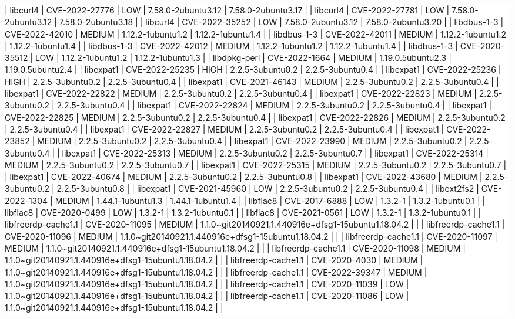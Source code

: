 | libcurl4         |    CVE-2022-27776   |   LOW  |  7.58.0-2ubuntu3.12 | 7.58.0-2ubuntu3.17 |
| libcurl4         |    CVE-2022-27781   |   LOW  |  7.58.0-2ubuntu3.12 | 7.58.0-2ubuntu3.18 |
| libcurl4         |    CVE-2022-35252   |   LOW  |  7.58.0-2ubuntu3.12 | 7.58.0-2ubuntu3.20 |
| libdbus-1-3         |    CVE-2022-42010   |   MEDIUM  |  1.12.2-1ubuntu1.2 | 1.12.2-1ubuntu1.4 |
| libdbus-1-3         |    CVE-2022-42011   |   MEDIUM  |  1.12.2-1ubuntu1.2 | 1.12.2-1ubuntu1.4 |
| libdbus-1-3         |    CVE-2022-42012   |   MEDIUM  |  1.12.2-1ubuntu1.2 | 1.12.2-1ubuntu1.4 |
| libdbus-1-3         |    CVE-2020-35512   |   LOW  |  1.12.2-1ubuntu1.2 | 1.12.2-1ubuntu1.3 |
| libdpkg-perl         |    CVE-2022-1664   |   MEDIUM  |  1.19.0.5ubuntu2.3 | 1.19.0.5ubuntu2.4 |
| libexpat1         |    CVE-2022-25235   |   HIGH  |  2.2.5-3ubuntu0.2 | 2.2.5-3ubuntu0.4 |
| libexpat1         |    CVE-2022-25236   |   HIGH  |  2.2.5-3ubuntu0.2 | 2.2.5-3ubuntu0.4 |
| libexpat1         |    CVE-2021-46143   |   MEDIUM  |  2.2.5-3ubuntu0.2 | 2.2.5-3ubuntu0.4 |
| libexpat1         |    CVE-2022-22822   |   MEDIUM  |  2.2.5-3ubuntu0.2 | 2.2.5-3ubuntu0.4 |
| libexpat1         |    CVE-2022-22823   |   MEDIUM  |  2.2.5-3ubuntu0.2 | 2.2.5-3ubuntu0.4 |
| libexpat1         |    CVE-2022-22824   |   MEDIUM  |  2.2.5-3ubuntu0.2 | 2.2.5-3ubuntu0.4 |
| libexpat1         |    CVE-2022-22825   |   MEDIUM  |  2.2.5-3ubuntu0.2 | 2.2.5-3ubuntu0.4 |
| libexpat1         |    CVE-2022-22826   |   MEDIUM  |  2.2.5-3ubuntu0.2 | 2.2.5-3ubuntu0.4 |
| libexpat1         |    CVE-2022-22827   |   MEDIUM  |  2.2.5-3ubuntu0.2 | 2.2.5-3ubuntu0.4 |
| libexpat1         |    CVE-2022-23852   |   MEDIUM  |  2.2.5-3ubuntu0.2 | 2.2.5-3ubuntu0.4 |
| libexpat1         |    CVE-2022-23990   |   MEDIUM  |  2.2.5-3ubuntu0.2 | 2.2.5-3ubuntu0.4 |
| libexpat1         |    CVE-2022-25313   |   MEDIUM  |  2.2.5-3ubuntu0.2 | 2.2.5-3ubuntu0.7 |
| libexpat1         |    CVE-2022-25314   |   MEDIUM  |  2.2.5-3ubuntu0.2 | 2.2.5-3ubuntu0.7 |
| libexpat1         |    CVE-2022-25315   |   MEDIUM  |  2.2.5-3ubuntu0.2 | 2.2.5-3ubuntu0.7 |
| libexpat1         |    CVE-2022-40674   |   MEDIUM  |  2.2.5-3ubuntu0.2 | 2.2.5-3ubuntu0.8 |
| libexpat1         |    CVE-2022-43680   |   MEDIUM  |  2.2.5-3ubuntu0.2 | 2.2.5-3ubuntu0.8 |
| libexpat1         |    CVE-2021-45960   |   LOW  |  2.2.5-3ubuntu0.2 | 2.2.5-3ubuntu0.4 |
| libext2fs2         |    CVE-2022-1304   |   MEDIUM  |  1.44.1-1ubuntu1.3 | 1.44.1-1ubuntu1.4 |
| libflac8         |    CVE-2017-6888   |   LOW  |  1.3.2-1 | 1.3.2-1ubuntu0.1 |
| libflac8         |    CVE-2020-0499   |   LOW  |  1.3.2-1 | 1.3.2-1ubuntu0.1 |
| libflac8         |    CVE-2021-0561   |   LOW  |  1.3.2-1 | 1.3.2-1ubuntu0.1 |
| libfreerdp-cache1.1         |    CVE-2020-11095   |   MEDIUM  |  1.1.0~git20140921.1.440916e+dfsg1-15ubuntu1.18.04.2 |  |
| libfreerdp-cache1.1         |    CVE-2020-11096   |   MEDIUM  |  1.1.0~git20140921.1.440916e+dfsg1-15ubuntu1.18.04.2 |  |
| libfreerdp-cache1.1         |    CVE-2020-11097   |   MEDIUM  |  1.1.0~git20140921.1.440916e+dfsg1-15ubuntu1.18.04.2 |  |
| libfreerdp-cache1.1         |    CVE-2020-11098   |   MEDIUM  |  1.1.0~git20140921.1.440916e+dfsg1-15ubuntu1.18.04.2 |  |
| libfreerdp-cache1.1         |    CVE-2020-4030   |   MEDIUM  |  1.1.0~git20140921.1.440916e+dfsg1-15ubuntu1.18.04.2 |  |
| libfreerdp-cache1.1         |    CVE-2022-39347   |   MEDIUM  |  1.1.0~git20140921.1.440916e+dfsg1-15ubuntu1.18.04.2 |  |
| libfreerdp-cache1.1         |    CVE-2020-11039   |   LOW  |  1.1.0~git20140921.1.440916e+dfsg1-15ubuntu1.18.04.2 |  |
| libfreerdp-cache1.1         |    CVE-2020-11086   |   LOW  |  1.1.0~git20140921.1.440916e+dfsg1-15ubuntu1.18.04.2 |  |